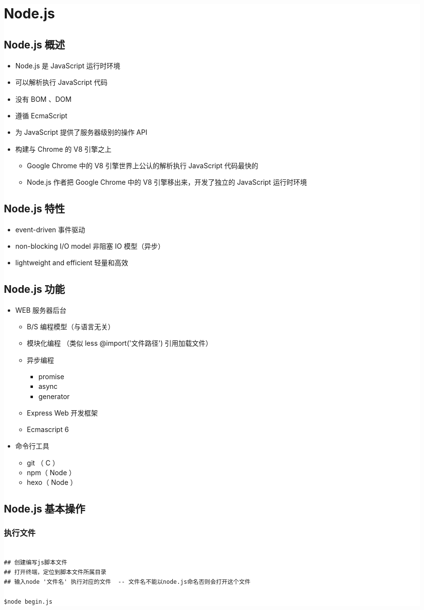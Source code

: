 # Node.js

## Node.js 概述

- Node.js 是 JavaScript 运行时环境

- 可以解析执行 JavaScript 代码

- 没有 BOM 、DOM

- 遵循 EcmaScript

- 为 JavaScript 提供了服务器级别的操作 API

- 构建与 Chrome 的 V8 引擎之上

  - Google Chrome 中的 V8 引擎世界上公认的解析执行 JavaScript 代码最快的

  - Node.js 作者把 Google Chrome 中的 V8 引擎移出来，开发了独立的 JavaScript 运行时环境

## Node.js 特性

- event-driven 事件驱动

- non-blocking I/O model 非阻塞 IO 模型（异步）

- lightweight and efficient 轻量和高效

## Node.js 功能

- WEB 服务器后台

  - B/S 编程模型（与语言无关）
  - 模块化编程 （类似 less @import('文件路径') 引用加载文件）
  - 异步编程

    - promise
    - async
    - generator

  - Express Web 开发框架
  - Ecmascript 6

- 命令行工具

  - git （ C ）
  - npm（ Node ）
  - hexo（ Node ）

## Node.js 基本操作

### 执行文件

```shell

## 创建编写js脚本文件
## 打开终端，定位到脚本文件所属目录
## 输入node '文件名' 执行对应的文件  -- 文件名不能以node.js命名否则会打开这个文件

$node begin.js

```
